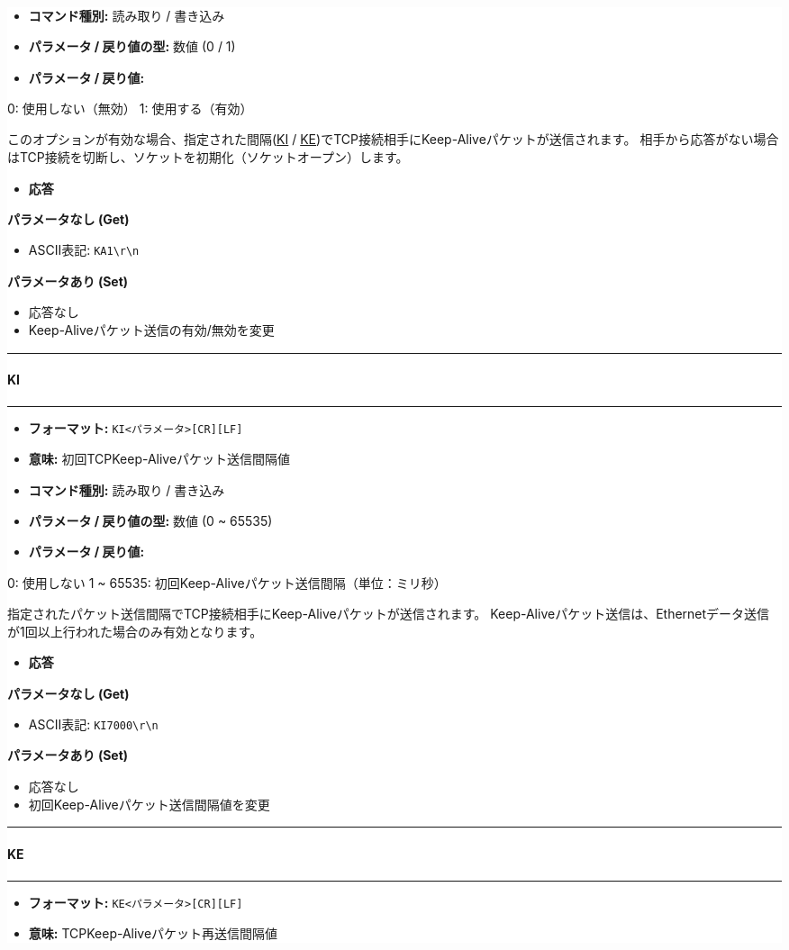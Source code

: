 - **コマンド種別:** 読み取り / 書き込み

- **パラメータ / 戻り値の型:** 数値 (0 / 1)

- **パラメータ / 戻り値:**

0: 使用しない（無効）
1: 使用する（有効）

このオプションが有効な場合、指定された間隔([KI](#ki) / [KE](#ke))でTCP接続相手にKeep-Aliveパケットが送信されます。
相手から応答がない場合はTCP接続を切断し、ソケットを初期化（ソケットオープン）します。

- **応答**

**パラメータなし (Get)**
- ASCII表記: `KA1\r\n`

**パラメータあり (Set)**
- 応答なし
- Keep-Aliveパケット送信の有効/無効を変更

---

#### KI

---

- **フォーマット:** `KI<パラメータ>[CR][LF]`

- **意味:** 初回TCPKeep-Aliveパケット送信間隔値

- **コマンド種別:** 読み取り / 書き込み

- **パラメータ / 戻り値の型:** 数値 (0 ~ 65535)

- **パラメータ / 戻り値:**

0: 使用しない
1 ~ 65535: 初回Keep-Aliveパケット送信間隔（単位：ミリ秒）

指定されたパケット送信間隔でTCP接続相手にKeep-Aliveパケットが送信されます。
Keep-Aliveパケット送信は、Ethernetデータ送信が1回以上行われた場合のみ有効となります。

- **応答**

**パラメータなし (Get)**
- ASCII表記: `KI7000\r\n`

**パラメータあり (Set)**
- 応答なし
- 初回Keep-Aliveパケット送信間隔値を変更

---

#### KE

---

- **フォーマット:** `KE<パラメータ>[CR][LF]`

- **意味:** TCPKeep-Aliveパケット再送信間隔値
